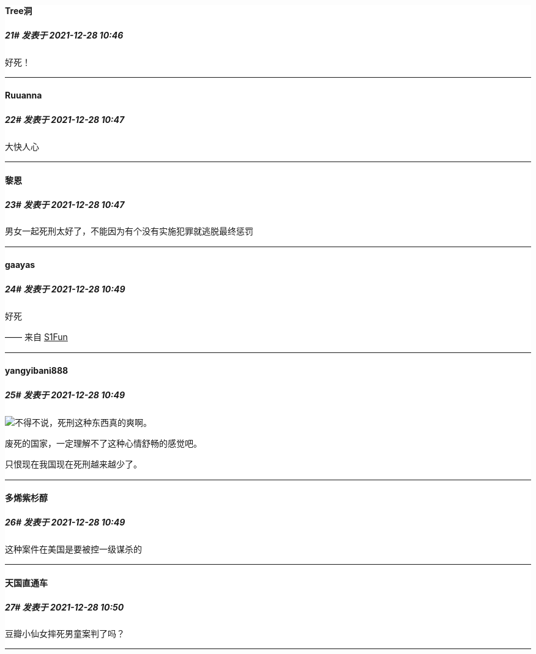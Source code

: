 ####  Tree洞  
##### 21#       发表于 2021-12-28 10:46

好死！

*****

####  Ruuanna  
##### 22#       发表于 2021-12-28 10:47

大快人心

*****

####  黎恩  
##### 23#       发表于 2021-12-28 10:47

男女一起死刑太好了，不能因为有个没有实施犯罪就逃脱最终惩罚

*****

####  gaayas  
##### 24#       发表于 2021-12-28 10:49

好死

—— 来自 [S1Fun](https://s1fun.koalcat.com)

*****

####  yangyibani888  
##### 25#       发表于 2021-12-28 10:49

<img src="https://static.saraba1st.com/image/smiley/face2017/037.png" referrerpolicy="no-referrer">不得不说，死刑这种东西真的爽啊。

废死的国家，一定理解不了这种心情舒畅的感觉吧。

只恨现在我国现在死刑越来越少了。

*****

####  多烯紫杉醇  
##### 26#       发表于 2021-12-28 10:49

这种案件在美国是要被控一级谋杀的

*****

####  天国直通车  
##### 27#       发表于 2021-12-28 10:50

豆瓣小仙女摔死男童案判了吗？

*****
